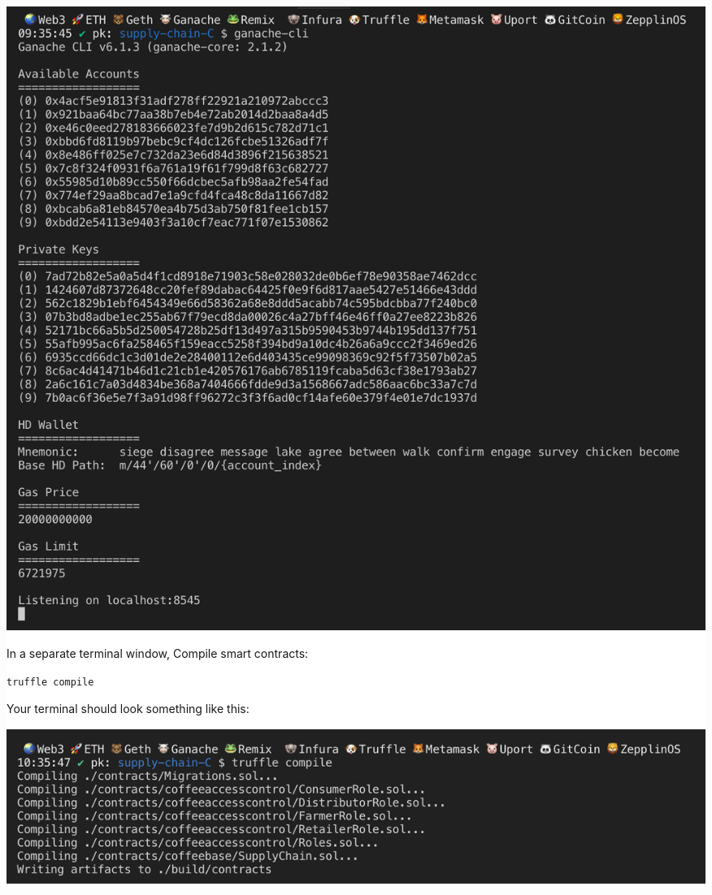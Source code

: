 ![truffle test](images/ganache-cli.png)

In a separate terminal window, Compile smart contracts:

```
truffle compile
```

Your terminal should look something like this:

![truffle test](images/truffle_compile.png)
